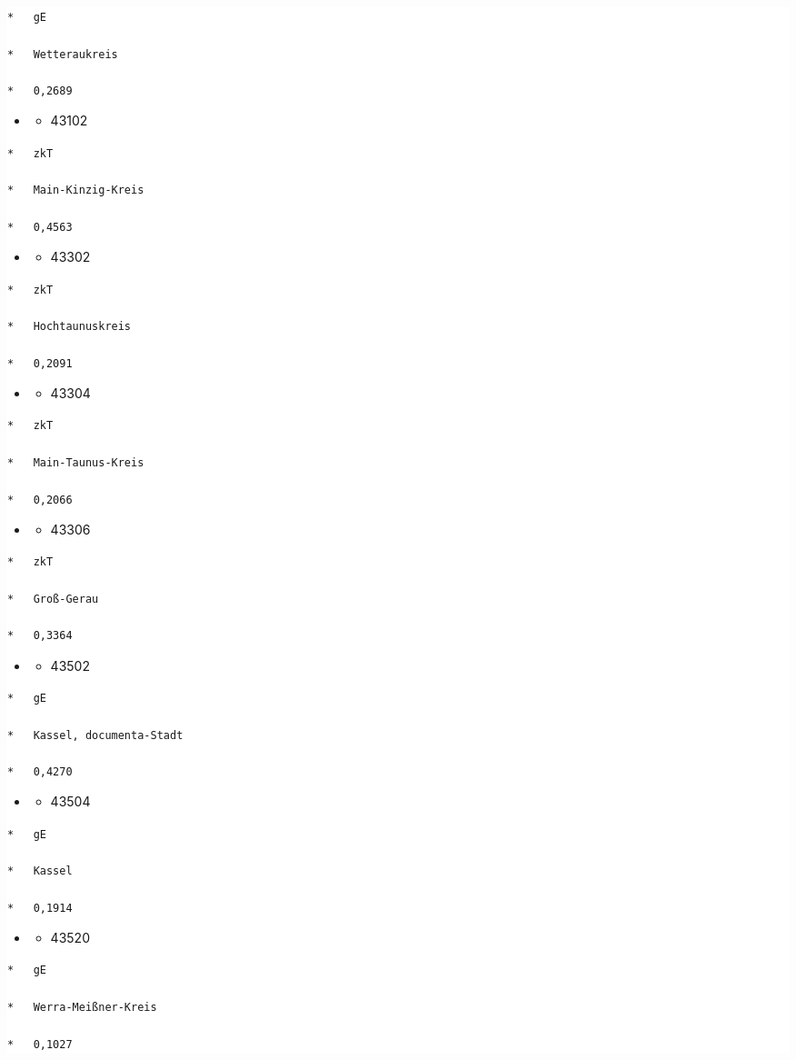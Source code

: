     *   gE

    *   Wetteraukreis

    *   0,2689


*    *   43102

    *   zkT

    *   Main-Kinzig-Kreis

    *   0,4563


*    *   43302

    *   zkT

    *   Hochtaunuskreis

    *   0,2091


*    *   43304

    *   zkT

    *   Main-Taunus-Kreis

    *   0,2066


*    *   43306

    *   zkT

    *   Groß-Gerau

    *   0,3364


*    *   43502

    *   gE

    *   Kassel, documenta-Stadt

    *   0,4270


*    *   43504

    *   gE

    *   Kassel

    *   0,1914


*    *   43520

    *   gE

    *   Werra-Meißner-Kreis

    *   0,1027
